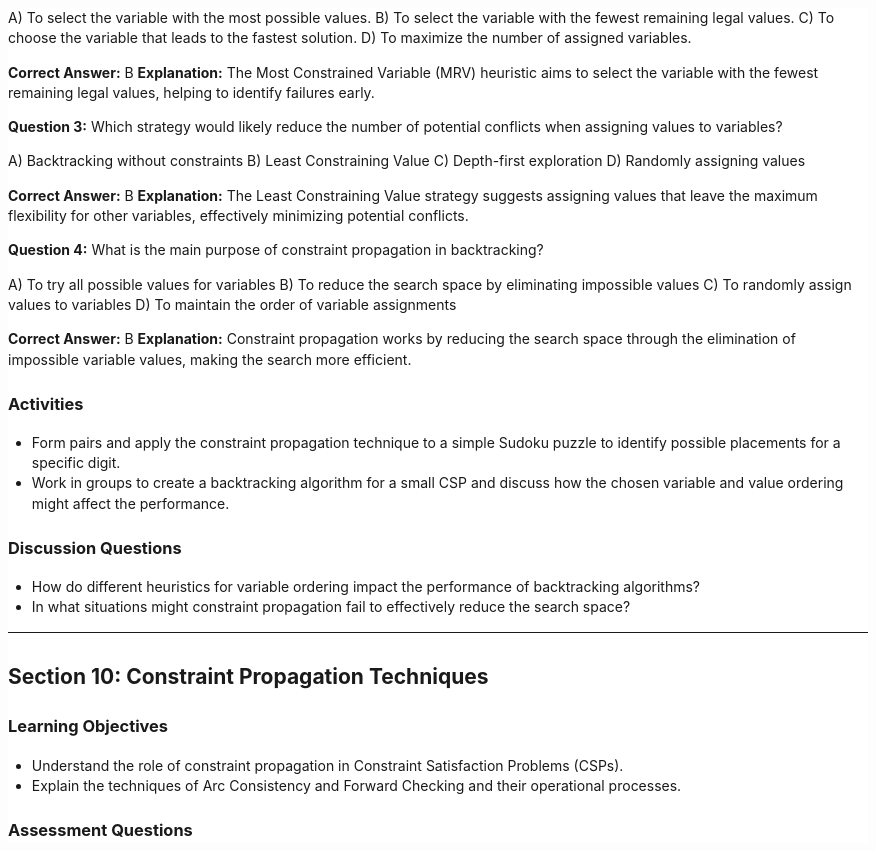   A) To select the variable with the most possible values.
  B) To select the variable with the fewest remaining legal values.
  C) To choose the variable that leads to the fastest solution.
  D) To maximize the number of assigned variables.

**Correct Answer:** B
**Explanation:** The Most Constrained Variable (MRV) heuristic aims to select the variable with the fewest remaining legal values, helping to identify failures early.

**Question 3:** Which strategy would likely reduce the number of potential conflicts when assigning values to variables?

  A) Backtracking without constraints
  B) Least Constraining Value
  C) Depth-first exploration
  D) Randomly assigning values

**Correct Answer:** B
**Explanation:** The Least Constraining Value strategy suggests assigning values that leave the maximum flexibility for other variables, effectively minimizing potential conflicts.

**Question 4:** What is the main purpose of constraint propagation in backtracking?

  A) To try all possible values for variables
  B) To reduce the search space by eliminating impossible values
  C) To randomly assign values to variables
  D) To maintain the order of variable assignments

**Correct Answer:** B
**Explanation:** Constraint propagation works by reducing the search space through the elimination of impossible variable values, making the search more efficient.

### Activities
- Form pairs and apply the constraint propagation technique to a simple Sudoku puzzle to identify possible placements for a specific digit.
- Work in groups to create a backtracking algorithm for a small CSP and discuss how the chosen variable and value ordering might affect the performance.

### Discussion Questions
- How do different heuristics for variable ordering impact the performance of backtracking algorithms?
- In what situations might constraint propagation fail to effectively reduce the search space?

---

## Section 10: Constraint Propagation Techniques

### Learning Objectives
- Understand the role of constraint propagation in Constraint Satisfaction Problems (CSPs).
- Explain the techniques of Arc Consistency and Forward Checking and their operational processes.

### Assessment Questions
